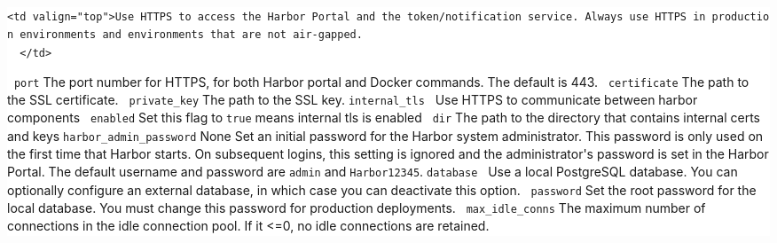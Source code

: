     <td valign="top">Use HTTPS to access the Harbor Portal and the token/notification service. Always use HTTPS in production environments and environments that are not air-gapped.
      </td>
  </tr>
  <tr>
    <td valign="top">&nbsp;</td>
    <td valign="top"><code>port</code></td>
    <td valign="top">The port number for HTTPS, for both Harbor portal and Docker commands. The default is 443.</td>
  </tr>
  <tr>
    <td valign="top">&nbsp;</td>
    <td valign="top"><code>certificate</code></td>
    <td valign="top">The path to the SSL certificate.</td>
  </tr>
  <tr>
    <td valign="top">&nbsp;</td>
    <td valign="top"><code>private_key</code></td>
    <td valign="top">The path to the SSL key.</td>
  </tr>

  <tr>
    <td valign="top"><code>internal_tls</code></td>
    <td valign="top">&nbsp;</td>
    <td valign="top"> Use HTTPS to communicate between harbor components</td>
  </tr>
  <tr>
    <td valign="top">&nbsp;</td>
    <td valign="top"><code>enabled</code></td>
    <td valign="top">Set this flag to <code>true</code> means internal tls is enabled</td>
  </tr>
  <tr>
    <td valign="top">&nbsp;</td>
    <td valign="top"><code>dir</code></td>
    <td valign="top">The path to the directory that contains internal certs and keys</td>
  </tr>

  <tr>
    <td valign="top"><code>harbor_admin_password</code></td>
    <td valign="top">None</td>
    <td valign="top">Set an initial password for the Harbor system administrator. This password is only used on the first time that Harbor starts. On subsequent logins, this setting is ignored and the administrator's password is set in the Harbor Portal. The default username and password are <code>admin</code> and <code>Harbor12345</code>.</td>
  </tr>
  <tr>
    <td valign="top"><code>database</code></td>
    <td valign="top">&nbsp;</td>
    <td valign="top">Use a local PostgreSQL database. You can optionally configure an external database, in which case you can deactivate this option.</td>
  </tr>
  <tr>
    <td valign="top">&nbsp;</td>
    <td valign="top"><code>password</code></td>
    <td valign="top">Set the root password for the local database. You must change this password for production deployments.</td>
  </tr>
  <tr>
    <td valign="top">&nbsp;</td>
    <td valign="top"><code>max_idle_conns</code></td>
    <td valign="top">The maximum number of connections in the idle connection pool. If it <=0, no idle connections are retained.</td>
  </tr>
  <tr>
